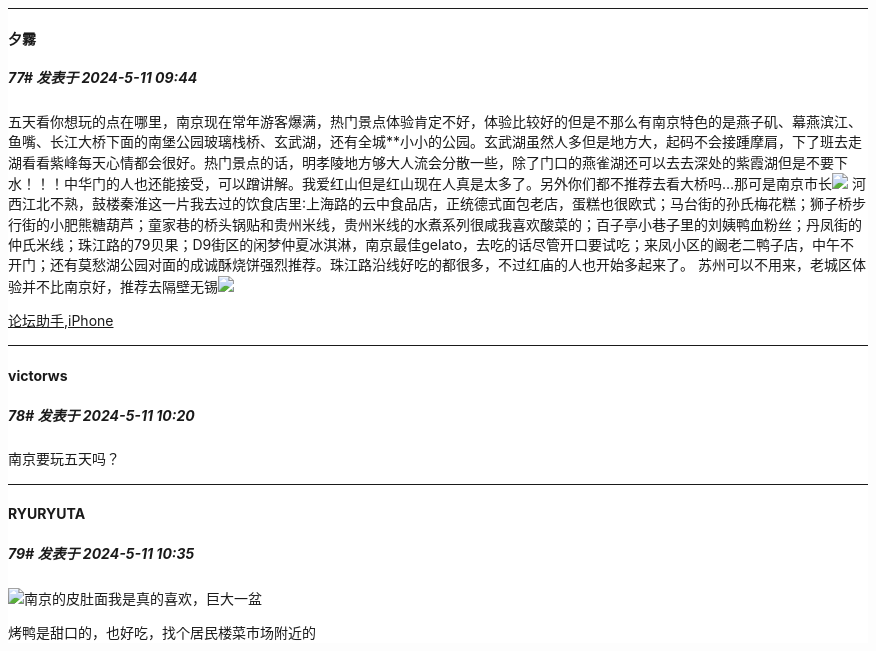 *****

####  夕霧  
##### 77#       发表于 2024-5-11 09:44

五天看你想玩的点在哪里，南京现在常年游客爆满，热门景点体验肯定不好，体验比较好的但是不那么有南京特色的是燕子矶、幕燕滨江、鱼嘴、长江大桥下面的南堡公园玻璃栈桥、玄武湖，还有全城**小小的公园。玄武湖虽然人多但是地方大，起码不会接踵摩肩，下了班去走湖看看紫峰每天心情都会很好。热门景点的话，明孝陵地方够大人流会分散一些，除了门口的燕雀湖还可以去去深处的紫霞湖但是不要下水！！！中华门的人也还能接受，可以蹭讲解。我爱红山但是红山现在人真是太多了。另外你们都不推荐去看大桥吗…那可是南京市长<img src="https://static.saraba1st.com/image/smiley/face2017/066.png" referrerpolicy="no-referrer">
河西江北不熟，鼓楼秦淮这一片我去过的饮食店里∶上海路的云中食品店，正统德式面包老店，蛋糕也很欧式；马台街的孙氏梅花糕；狮子桥步行街的小肥熊糖葫芦；童家巷的桥头锅贴和贵州米线，贵州米线的水煮系列很咸我喜欢酸菜的；百子亭小巷子里的刘姨鸭血粉丝；丹凤街的仲氏米线；珠江路的79贝果；D9街区的闲梦仲夏冰淇淋，南京最佳gelato，去吃的话尽管开口要试吃；来凤小区的阚老二鸭子店，中午不开门；还有莫愁湖公园对面的成诚酥烧饼强烈推荐。珠江路沿线好吃的都很多，不过红庙的人也开始多起来了。
苏州可以不用来，老城区体验并不比南京好，推荐去隔壁无锡<img src="https://static.saraba1st.com/image/smiley/face2017/032.png" referrerpolicy="no-referrer">

[论坛助手,iPhone](https://bbs.saraba1st.com/2b/forum.php?mod=viewthread&amp;tid=2029836)


*****

####  victorws  
##### 78#       发表于 2024-5-11 10:20

南京要玩五天吗？


*****

####  RYURYUTA  
##### 79#       发表于 2024-5-11 10:35

<img src="https://static.saraba1st.com/image/smiley/face2017/074.png" referrerpolicy="no-referrer">南京的皮肚面我是真的喜欢，巨大一盆

烤鸭是甜口的，也好吃，找个居民楼菜市场附近的


